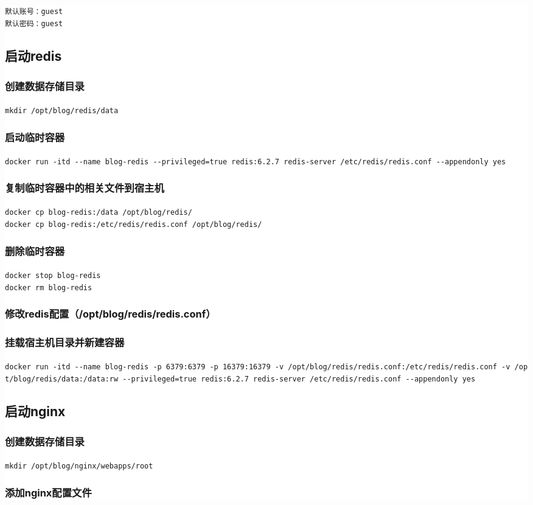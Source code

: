 ```text
默认账号：guest
默认密码：guest
```

## 启动redis

### 创建数据存储目录

```shell
mkdir /opt/blog/redis/data
```

### 启动临时容器

```shell
docker run -itd --name blog-redis --privileged=true redis:6.2.7 redis-server /etc/redis/redis.conf --appendonly yes
```

### 复制临时容器中的相关文件到宿主机

```shell
docker cp blog-redis:/data /opt/blog/redis/
docker cp blog-redis:/etc/redis/redis.conf /opt/blog/redis/
```

### 删除临时容器

```shell
docker stop blog-redis
docker rm blog-redis
```

### 修改redis配置（/opt/blog/redis/redis.conf）

### 挂载宿主机目录并新建容器

```shell
docker run -itd --name blog-redis -p 6379:6379 -p 16379:16379 -v /opt/blog/redis/redis.conf:/etc/redis/redis.conf -v /opt/blog/redis/data:/data:rw --privileged=true redis:6.2.7 redis-server /etc/redis/redis.conf --appendonly yes
```

## 启动nginx

### 创建数据存储目录

```shell
mkdir /opt/blog/nginx/webapps/root
```

### 添加nginx配置文件

